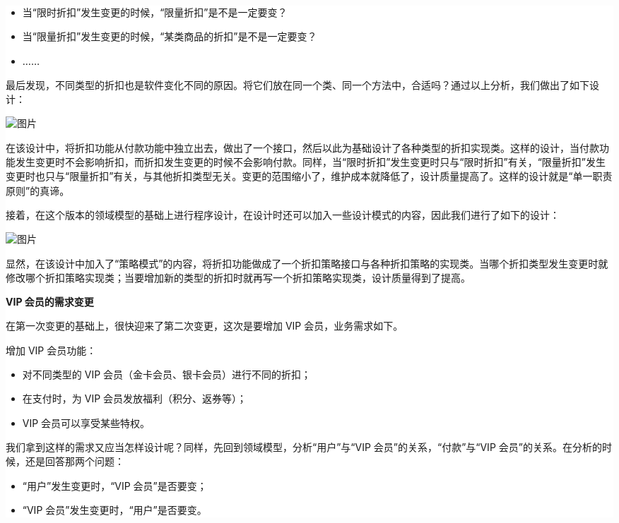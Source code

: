 

- 当“限时折扣”发生变更的时候，“限量折扣”是不是一定要变？



- 当“限量折扣”发生变更的时候，“某类商品的折扣”是不是一定要变？



- ……



最后发现，不同类型的折扣也是软件变化不同的原因。将它们放在同一个类、同一个方法中，合适吗？通过以上分析，我们做出了如下设计：



![图片](https://cdn.jsdelivr.net/gh/zshipu/images/9211b89c46f329e003bbbf2f4614871d.png)



在该设计中，将折扣功能从付款功能中独立出去，做出了一个接口，然后以此为基础设计了各种类型的折扣实现类。这样的设计，当付款功能发生变更时不会影响折扣，而折扣发生变更的时候不会影响付款。同样，当“限时折扣”发生变更时只与“限时折扣”有关，“限量折扣”发生变更时也只与“限量折扣”有关，与其他折扣类型无关。变更的范围缩小了，维护成本就降低了，设计质量提高了。这样的设计就是“单一职责原则”的真谛。



接着，在这个版本的领域模型的基础上进行程序设计，在设计时还可以加入一些设计模式的内容，因此我们进行了如下的设计：



![图片](https://cdn.jsdelivr.net/gh/zshipu/images/41c1491adc6c550064153562310f2fe4.png)



显然，在该设计中加入了“策略模式”的内容，将折扣功能做成了一个折扣策略接口与各种折扣策略的实现类。当哪个折扣类型发生变更时就修改哪个折扣策略实现类；当要增加新的类型的折扣时就再写一个折扣策略实现类，设计质量得到了提高。



**VIP 会员的需求变更**



在第一次变更的基础上，很快迎来了第二次变更，这次是要增加 VIP 会员，业务需求如下。



增加 VIP 会员功能：



- 对不同类型的 VIP 会员（金卡会员、银卡会员）进行不同的折扣；



- 在支付时，为 VIP 会员发放福利（积分、返券等）；



- VIP 会员可以享受某些特权。



我们拿到这样的需求又应当怎样设计呢？同样，先回到领域模型，分析“用户”与“VIP 会员”的关系，“付款”与“VIP 会员”的关系。在分析的时候，还是回答那两个问题：



- “用户”发生变更时，“VIP 会员”是否要变；



- “VIP 会员”发生变更时，“用户”是否要变。
